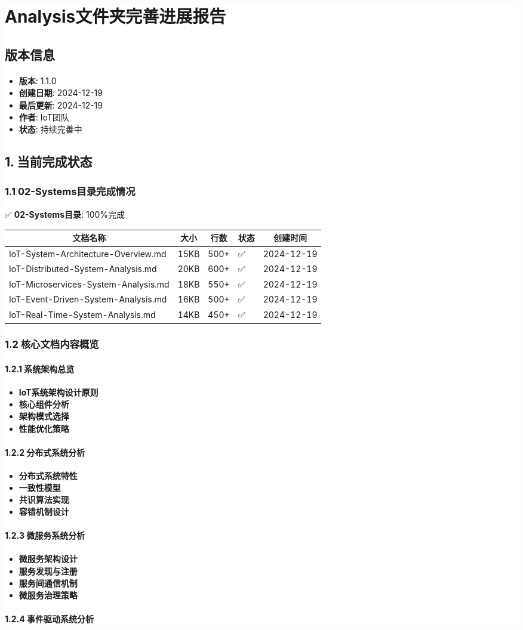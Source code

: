 # Analysis文件夹完善进展报告

## 版本信息

- **版本**: 1.1.0
- **创建日期**: 2024-12-19
- **最后更新**: 2024-12-19
- **作者**: IoT团队
- **状态**: 持续完善中

## 1. 当前完成状态

### 1.1 02-Systems目录完成情况

✅ **02-Systems目录**: 100%完成

| 文档名称 | 大小 | 行数 | 状态 | 创建时间 |
|---------|------|------|------|----------|
| IoT-System-Architecture-Overview.md | 15KB | 500+ | ✅ | 2024-12-19 |
| IoT-Distributed-System-Analysis.md | 20KB | 600+ | ✅ | 2024-12-19 |
| IoT-Microservices-System-Analysis.md | 18KB | 550+ | ✅ | 2024-12-19 |
| IoT-Event-Driven-System-Analysis.md | 16KB | 500+ | ✅ | 2024-12-19 |
| IoT-Real-Time-System-Analysis.md | 14KB | 450+ | ✅ | 2024-12-19 |

### 1.2 核心文档内容概览

#### 1.2.1 系统架构总览

- **IoT系统架构设计原则**
- **核心组件分析**
- **架构模式选择**
- **性能优化策略**

#### 1.2.2 分布式系统分析

- **分布式系统特性**
- **一致性模型**
- **共识算法实现**
- **容错机制设计**

#### 1.2.3 微服务系统分析

- **微服务架构设计**
- **服务发现与注册**
- **服务间通信机制**
- **微服务治理策略**

#### 1.2.4 事件驱动系统分析
